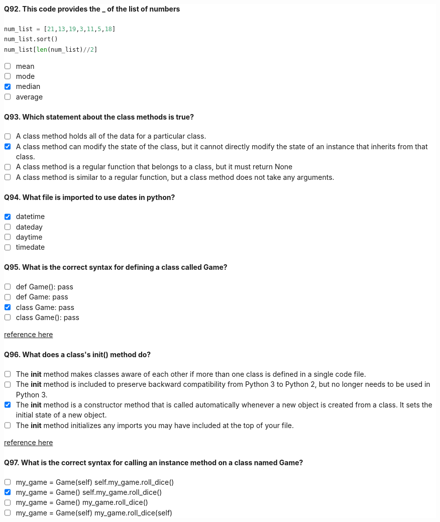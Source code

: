 #### Q92. This code provides the \_ of the list of numbers

```python
num_list = [21,13,19,3,11,5,18]
num_list.sort()
num_list[len(num_list)//2]
```

- [ ] mean
- [ ] mode
- [x] median
- [ ] average

#### Q93. Which statement about the class methods is true?

- [ ] A class method holds all of the data for a particular class.
- [x] A class method can modify the state of the class, but it cannot directly modify the state of an instance that inherits from that class.
- [ ] A class method is a regular function that belongs to a class, but it must return None
- [ ] A class method is similar to a regular function, but a class method does not take any arguments.

#### Q94. What file is imported to use dates in python?

- [x] datetime
- [ ] dateday
- [ ] daytime
- [ ] timedate

#### Q95. What is the correct syntax for defining a class called Game?

- [ ] def Game(): pass
- [ ] def Game: pass
- [x] class Game: pass
- [ ] class Game(): pass

[reference here](https://docs.python.org/3/tutorial/classes.html)

#### Q96. What does a class's init() method do?

- [ ] The **init** method makes classes aware of each other if more than one class is defined in a single code file.
- [ ] The **init** method is included to preserve backward compatibility from Python 3 to Python 2, but no longer needs to be used in Python 3.
- [x] The **init** method is a constructor method that is called automatically whenever a new object is created from a class. It sets the initial state of a new object.
- [ ] The **init** method initializes any imports you may have included at the top of your file.

[reference here](https://stackoverflow.com/questions/625083/what-init-and-self-do-in-python)

#### Q97. What is the correct syntax for calling an instance method on a class named Game?

- [ ] my_game = Game(self) self.my_game.roll_dice()
- [x] my_game = Game() self.my_game.roll_dice()
- [ ] my_game = Game() my_game.roll_dice()
- [ ] my_game = Game(self) my_game.roll_dice(self)
